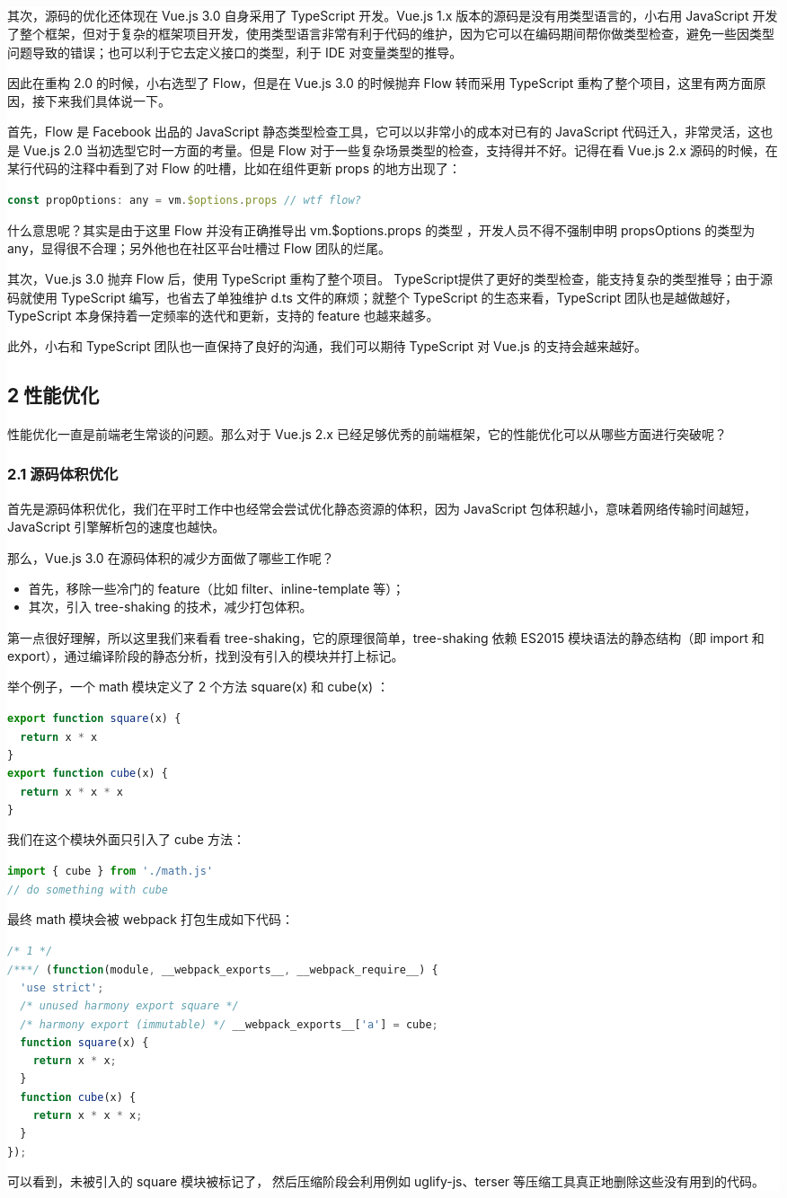 其次，源码的优化还体现在 Vue.js 3.0 自身采用了 TypeScript 开发。Vue.js 1.x 版本的源码是没有用类型语言的，小右用 JavaScript
开发了整个框架，但对于复杂的框架项目开发，使用类型语言非常有利于代码的维护，因为它可以在编码期间帮你做类型检查，避免一些因类型问题导致的错误；也可以利于它去定义接口的类型，利于 IDE 对变量类型的推导。

因此在重构 2.0 的时候，小右选型了 Flow，但是在 Vue.js 3.0 的时候抛弃 Flow 转而采用 TypeScript 重构了整个项目，这里有两方面原因，接下来我们具体说一下。

首先，Flow 是 Facebook 出品的 JavaScript 静态类型检查工具，它可以以非常小的成本对已有的 JavaScript 代码迁入，非常灵活，这也是 Vue.js 2.0 当初选型它时一方面的考量。但是 Flow
对于一些复杂场景类型的检查，支持得并不好。记得在看 Vue.js 2.x 源码的时候，在某行代码的注释中看到了对 Flow 的吐槽，比如在组件更新 props 的地方出现了：

```javascript
const propOptions: any = vm.$options.props // wtf flow?
```

什么意思呢？其实是由于这里 Flow 并没有正确推导出 vm.$options.props 的类型 ，开发人员不得不强制申明 propsOptions 的类型为 any，显得很不合理；另外他也在社区平台吐槽过 Flow 团队的烂尾。

其次，Vue.js 3.0 抛弃 Flow 后，使用 TypeScript 重构了整个项目。 TypeScript提供了更好的类型检查，能支持复杂的类型推导；由于源码就使用 TypeScript 编写，也省去了单独维护 d.ts
文件的麻烦；就整个 TypeScript 的生态来看，TypeScript 团队也是越做越好，TypeScript 本身保持着一定频率的迭代和更新，支持的 feature 也越来越多。

此外，小右和 TypeScript 团队也一直保持了良好的沟通，我们可以期待 TypeScript 对 Vue.js 的支持会越来越好。

## 2 性能优化

性能优化一直是前端老生常谈的问题。那么对于 Vue.js 2.x 已经足够优秀的前端框架，它的性能优化可以从哪些方面进行突破呢？

### 2.1 源码体积优化

首先是源码体积优化，我们在平时工作中也经常会尝试优化静态资源的体积，因为 JavaScript 包体积越小，意味着网络传输时间越短，JavaScript 引擎解析包的速度也越快。

那么，Vue.js 3.0 在源码体积的减少方面做了哪些工作呢？

* 首先，移除一些冷门的 feature（比如 filter、inline-template 等）；
* 其次，引入 tree-shaking 的技术，减少打包体积。

第一点很好理解，所以这里我们来看看 tree-shaking，它的原理很简单，tree-shaking 依赖 ES2015 模块语法的静态结构（即 import 和 export），通过编译阶段的静态分析，找到没有引入的模块并打上标记。

举个例子，一个 math 模块定义了 2 个方法 square(x) 和 cube(x) ：
```javascript
export function square(x) {
  return x * x
}
export function cube(x) {
  return x * x * x
}
```
我们在这个模块外面只引入了 cube 方法：
```JavaScript
import { cube } from './math.js'
// do something with cube
```
最终 math 模块会被 webpack 打包生成如下代码：
```JavaScript
/* 1 */
/***/ (function(module, __webpack_exports__, __webpack_require__) {
  'use strict';
  /* unused harmony export square */
  /* harmony export (immutable) */ __webpack_exports__['a'] = cube;
  function square(x) {
    return x * x;
  }
  function cube(x) {
    return x * x * x;
  }
});
```
可以看到，未被引入的 square 模块被标记了， 然后压缩阶段会利用例如 uglify-js、terser 等压缩工具真正地删除这些没有用到的代码。
